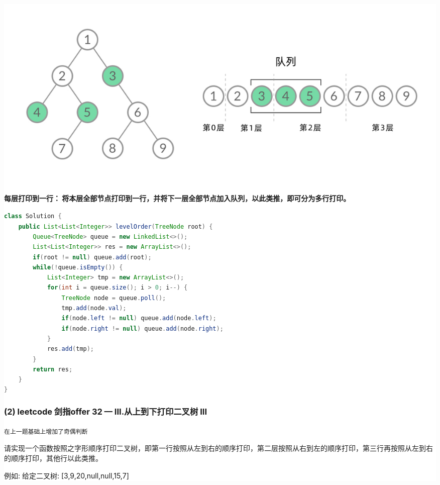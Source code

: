 

![img](../../public/images/55f240ceb38e46089d97824336bc63be.png)

**每层打印到一行： 将本层全部节点打印到一行，并将下一层全部节点加入队列，以此类推，即可分为多行打印。**

```java
class Solution {
    public List<List<Integer>> levelOrder(TreeNode root) {
        Queue<TreeNode> queue = new LinkedList<>();
        List<List<Integer>> res = new ArrayList<>();
        if(root != null) queue.add(root);
        while(!queue.isEmpty()) {
            List<Integer> tmp = new ArrayList<>();
            for(int i = queue.size(); i > 0; i--) {
                TreeNode node = queue.poll();
                tmp.add(node.val);
                if(node.left != null) queue.add(node.left);
                if(node.right != null) queue.add(node.right);
            }
            res.add(tmp);
        }
        return res;
    }
}
```

### (2) leetcode 剑指offer 32 — III.从上到下打印二叉树 III

`在上一题基础上增加了奇偶判断`

请实现一个函数按照之字形顺序打印二叉树，即第一行按照从左到右的顺序打印，第二层按照从右到左的顺序打印，第三行再按照从左到右的顺序打印，其他行以此类推。

例如:
给定二叉树: [3,9,20,null,null,15,7]
